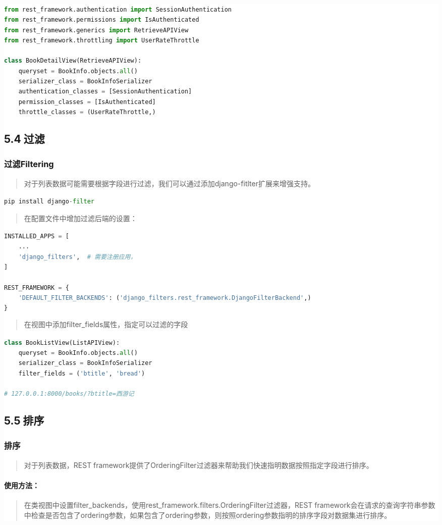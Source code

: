 ```python
from rest_framework.authentication import SessionAuthentication
from rest_framework.permissions import IsAuthenticated
from rest_framework.generics import RetrieveAPIView
from rest_framework.throttling import UserRateThrottle

class BookDetailView(RetrieveAPIView):
    queryset = BookInfo.objects.all()
    serializer_class = BookInfoSerializer
    authentication_classes = [SessionAuthentication]
    permission_classes = [IsAuthenticated]
    throttle_classes = (UserRateThrottle,)
```

## 5.4 过滤
### 过滤Filtering

> 对于列表数据可能需要根据字段进行过滤，我们可以通过添加django-fitlter扩展来增强支持。

```python
pip install django-filter
```

> 在配置文件中增加过滤后端的设置：

```python
INSTALLED_APPS = [
    ...
    'django_filters',  # 需要注册应用，
]

REST_FRAMEWORK = {
    'DEFAULT_FILTER_BACKENDS': ('django_filters.rest_framework.DjangoFilterBackend',)
}
```

> 在视图中添加filter_fields属性，指定可以过滤的字段

```python
class BookListView(ListAPIView):
    queryset = BookInfo.objects.all()
    serializer_class = BookInfoSerializer
    filter_fields = ('btitle', 'bread')

# 127.0.0.1:8000/books/?btitle=西游记
```

## 5.5 排序
### 排序

> 对于列表数据，REST framework提供了OrderingFilter过滤器来帮助我们快速指明数据按照指定字段进行排序。
#### 使用方法：
> 在类视图中设置filter_backends，使用rest_framework.filters.OrderingFilter过滤器，REST framework会在请求的查询字符串参数中检查是否包含了ordering参数，如果包含了ordering参数，则按照ordering参数指明的排序字段对数据集进行排序。

